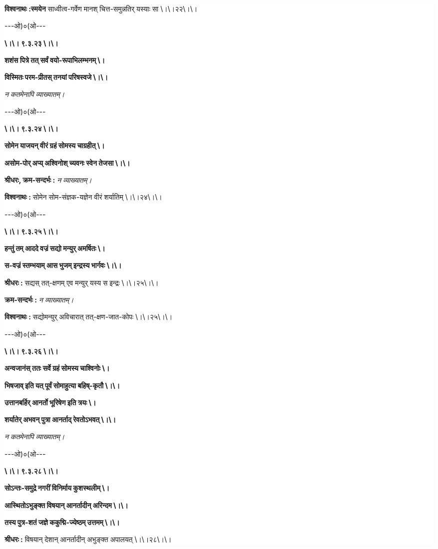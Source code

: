 **विश्वनाथः :स्मयेन** साध्वीत्व-गर्वेण मानश् चित्त-समुन्नतिर् यस्याः
सा \।\।२२\।\।

---ओ)०(ओ---

**\।\। ९.३.२३ \।\।**

**शशंस पित्रे तत् सर्वं वयो-रूपाभिलम्भनम् \।**

**विस्मितः परम-प्रीतस् तनयां परिषस्वजे \।\।**

*न कतमेनापि व्याख्यातम्।*

---ओ)०(ओ---

**\।\। ९.३.२४ \।\।**

**सोमेन याजयन् वीरं ग्रहं सोमस्य चाग्रहीत् \।**

**असोम-पोर् अप्य् अश्विनोश् च्यवनः स्वेन तेजसा \।\।**

**श्रीधरः, क्रम-सन्दर्भः :** *न व्याख्यातम्।*

**विश्वनाथः :** सोमेन सोम-संज्ञक-यज्ञेन वीरं शर्यातिम् \।\।२४\।\।

---ओ)०(ओ---

**\।\। ९.३.२५ \।\।**

**हन्तुं तम् आददे वज्रं सद्यो मन्युर् अमर्षितः \।**

**स-वज्रं स्तम्भयाम् आस भुजम् इन्द्रस्य भार्गवः \।\।**

**श्रीधरः :** सद्यस् तत्-क्षणम् एव मन्युर् यस्य स इन्द्रः \।\।२५\।\।

**क्रम-सन्दर्भः :** *न व्याख्यातम्।*

**विश्वनाथः :** सद्योमन्युर् अविचारात् तत्-क्षण-जात-कोपः \।\।२५\।\।

---ओ)०(ओ---

**\।\। ९.३.२६ \।\।**

**अन्वजानंस् ततः सर्वे ग्रहं सोमस्य चाश्विनोः \।**

**भिषजाव् इति यत् पूर्वं सोमाहुत्या बहिष्-कृतौ \।\।**

**उत्तानबर्हिर् आनर्तो भूरिषेण इति त्रयः \।**

**शर्यातेर् अभवन् पुत्रा आनर्ताद् रेवतोऽभवत् \।\।**

*न कतमेनापि व्याख्यातम्।*

---ओ)०(ओ---

**\।\। ९.३.२८ \।\।**

**सोऽन्तः-समुद्रे नगरीं विनिर्माय कुशस्थलीम् \।**

**आस्थितोऽभुङ्क्त विषयान् आनर्तादीन् अरिन्दम \।\।**

**तस्य पुत्र-शतं जज्ञे ककुद्मि-ज्येष्ठम् उत्तमम् \।\।**

**श्रीधरः :** विषयान् देशान् आनर्तादीन् अभुङ्क्त अपालयत् \।\।२८\।\।
